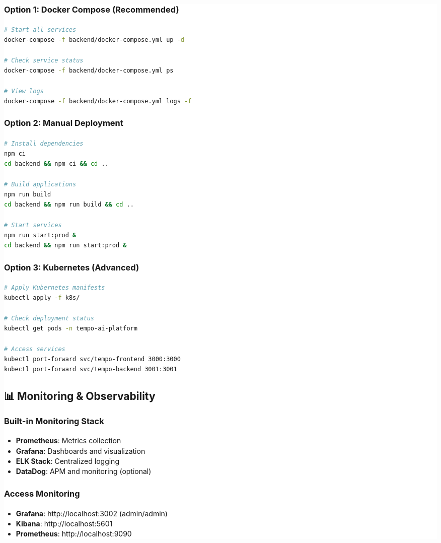 ### Option 1: Docker Compose (Recommended)
```bash
# Start all services
docker-compose -f backend/docker-compose.yml up -d

# Check service status
docker-compose -f backend/docker-compose.yml ps

# View logs
docker-compose -f backend/docker-compose.yml logs -f
```

### Option 2: Manual Deployment
```bash
# Install dependencies
npm ci
cd backend && npm ci && cd ..

# Build applications
npm run build
cd backend && npm run build && cd ..

# Start services
npm run start:prod &
cd backend && npm run start:prod &
```

### Option 3: Kubernetes (Advanced)
```bash
# Apply Kubernetes manifests
kubectl apply -f k8s/

# Check deployment status
kubectl get pods -n tempo-ai-platform

# Access services
kubectl port-forward svc/tempo-frontend 3000:3000
kubectl port-forward svc/tempo-backend 3001:3001
```

## 📊 Monitoring & Observability

### Built-in Monitoring Stack
- **Prometheus**: Metrics collection
- **Grafana**: Dashboards and visualization
- **ELK Stack**: Centralized logging
- **DataDog**: APM and monitoring (optional)

### Access Monitoring
- **Grafana**: http://localhost:3002 (admin/admin)
- **Kibana**: http://localhost:5601
- **Prometheus**: http://localhost:9090
